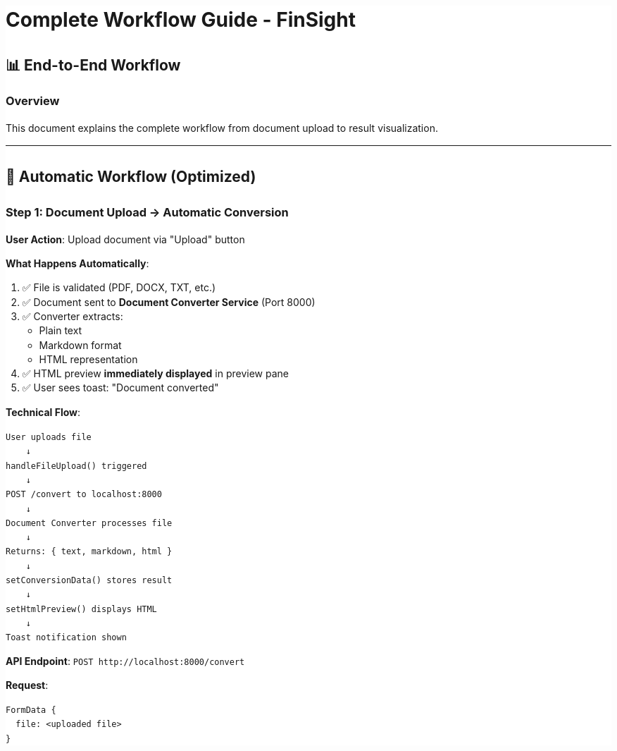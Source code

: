 # Complete Workflow Guide - FinSight

## 📊 End-to-End Workflow

### Overview
This document explains the complete workflow from document upload to result visualization.

---

## 🔄 Automatic Workflow (Optimized)

### Step 1: Document Upload → Automatic Conversion
**User Action**: Upload document via "Upload" button

**What Happens Automatically**:
1. ✅ File is validated (PDF, DOCX, TXT, etc.)
2. ✅ Document sent to **Document Converter Service** (Port 8000)
3. ✅ Converter extracts:
   - Plain text
   - Markdown format
   - HTML representation
4. ✅ HTML preview **immediately displayed** in preview pane
5. ✅ User sees toast: "Document converted"

**Technical Flow**:
```
User uploads file
    ↓
handleFileUpload() triggered
    ↓
POST /convert to localhost:8000
    ↓
Document Converter processes file
    ↓
Returns: { text, markdown, html }
    ↓
setConversionData() stores result
    ↓
setHtmlPreview() displays HTML
    ↓
Toast notification shown
```

**API Endpoint**: `POST http://localhost:8000/convert`

**Request**:
```
FormData {
  file: <uploaded file>
}
```
